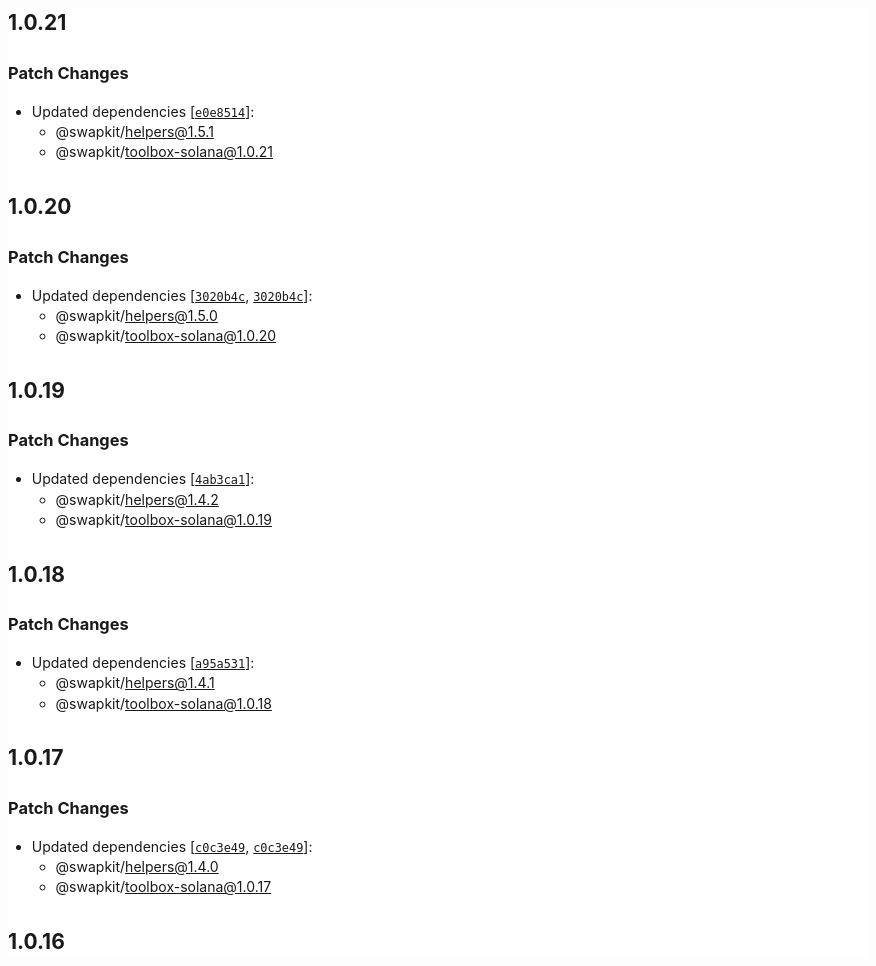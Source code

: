 ## 1.0.21

### Patch Changes

- Updated dependencies [[`e0e8514`](https://github.com/thorswap/SwapKit/commit/e0e85143135e973a2c267a14e27b8c94002c7a47)]:
  - @swapkit/helpers@1.5.1
  - @swapkit/toolbox-solana@1.0.21

## 1.0.20

### Patch Changes

- Updated dependencies [[`3020b4c`](https://github.com/thorswap/SwapKit/commit/3020b4ce936423501e8031423a248d9e53c726c9), [`3020b4c`](https://github.com/thorswap/SwapKit/commit/3020b4ce936423501e8031423a248d9e53c726c9)]:
  - @swapkit/helpers@1.5.0
  - @swapkit/toolbox-solana@1.0.20

## 1.0.19

### Patch Changes

- Updated dependencies [[`4ab3ca1`](https://github.com/thorswap/SwapKit/commit/4ab3ca1c6bb62067491f746de7726edb8fe5b451)]:
  - @swapkit/helpers@1.4.2
  - @swapkit/toolbox-solana@1.0.19

## 1.0.18

### Patch Changes

- Updated dependencies [[`a95a531`](https://github.com/thorswap/SwapKit/commit/a95a531bb12bd1e359b0d4845d3a2329fd64a779)]:
  - @swapkit/helpers@1.4.1
  - @swapkit/toolbox-solana@1.0.18

## 1.0.17

### Patch Changes

- Updated dependencies [[`c0c3e49`](https://github.com/thorswap/SwapKit/commit/c0c3e499a5a79cb056efa6514f182883ff413c79), [`c0c3e49`](https://github.com/thorswap/SwapKit/commit/c0c3e499a5a79cb056efa6514f182883ff413c79)]:
  - @swapkit/helpers@1.4.0
  - @swapkit/toolbox-solana@1.0.17

## 1.0.16
